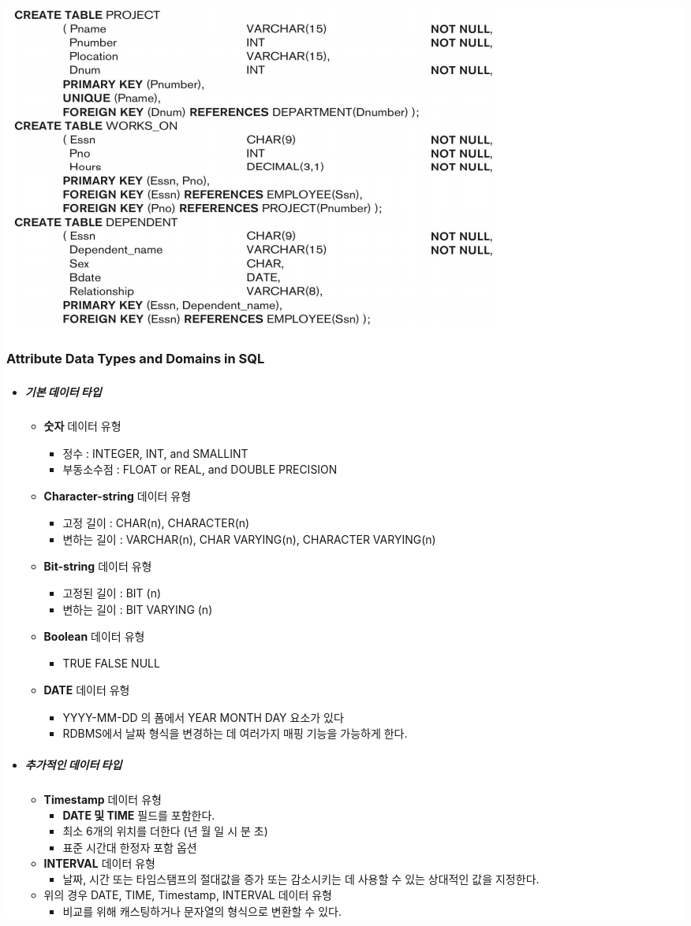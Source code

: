 ![image-20220415132115152](../images/2022-04-14-db6/image-20220415132115152.png)





### Attribute Data Types and Domains in SQL

- ##### 기본 데이터 타입

  - **숫자** 데이터 유형
    - 정수 : INTEGER, INT, and SMALLINT
    - 부동소수점 : FLOAT or REAL, and DOUBLE PRECISION
  - **Character-string** 데이터 유형
    - 고정 길이 : CHAR(n), CHARACTER(n)
    - 변하는 길이 : VARCHAR(n), CHAR VARYING(n), CHARACTER VARYING(n)
  - **Bit-string** 데이터 유형
    - 고정된 길이 : BIT (n)
    - 변하는 길이 : BIT VARYING (n)

  - **Boolean** 데이터 유형
    - TRUE  FALSE  NULL
  - **DATE** 데이터 유형
    - YYYY-MM-DD 의 폼에서 YEAR MONTH DAY 요소가 있다
    - RDBMS에서 날짜 형식을 변경하는 데 여러가지 매핑 기능을 가능하게 한다.

- ##### 추가적인 데이터 타입

  - **Timestamp** 데이터 유형
    - **DATE 및 TIME** 필드를 포함한다.
    - 최소 6개의 위치를 더한다 (년 월 일 시 분 초)
    - 표준 시간대 한정자 포함 옵션
  - **INTERVAL** 데이터 유형
    - 날짜, 시간 또는 타임스탬프의 절대값을 증가 또는 감소시키는 데 사용할 수 있는 상대적인 값을 지정한다.
  - 위의 경우 DATE, TIME, Timestamp, INTERVAL 데이터 유형
    - 비교를 위해 캐스팅하거나 문자열의 형식으로 변환할 수 있다.
